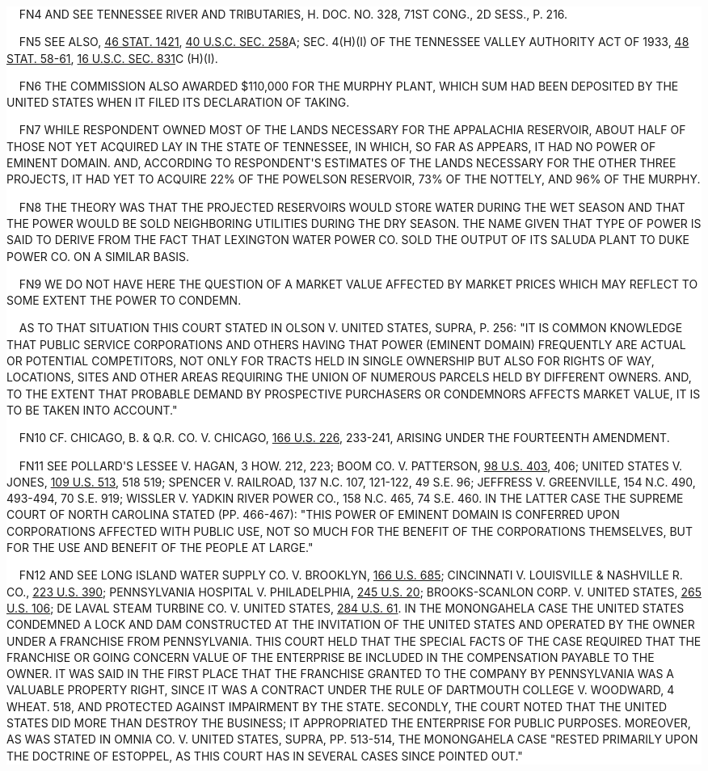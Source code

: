     FN4  AND SEE TENNESSEE RIVER AND TRIBUTARIES, H. DOC. NO. 328, 71ST CONG., 2D SESS., P. 216.

    FN5  SEE ALSO, [46 STAT. 1421][/us/stat/46/1421], [40 U.S.C. SEC. 258][/us/usc/t40/s258]A; SEC. 4(H)(I) OF THE TENNESSEE VALLEY AUTHORITY ACT OF 1933, [48 STAT. 58-61][/us/stat/48/58], [16 U.S.C. SEC. 831][/us/usc/t16/s831]C (H)(I).

    FN6  THE COMMISSION ALSO AWARDED $110,000 FOR THE MURPHY PLANT, WHICH SUM HAD BEEN DEPOSITED BY THE UNITED STATES WHEN IT FILED ITS DECLARATION OF TAKING.

    FN7  WHILE RESPONDENT OWNED MOST OF THE LANDS NECESSARY FOR THE APPALACHIA RESERVOIR, ABOUT HALF OF THOSE NOT YET ACQUIRED LAY IN THE STATE OF TENNESSEE, IN WHICH, SO FAR AS APPEARS, IT HAD NO POWER OF EMINENT DOMAIN.  AND, ACCORDING TO RESPONDENT'S ESTIMATES OF THE LANDS NECESSARY FOR THE OTHER THREE PROJECTS, IT HAD YET TO ACQUIRE 22% OF THE POWELSON RESERVOIR, 73% OF THE NOTTELY, AND 96% OF THE MURPHY.

    FN8  THE THEORY WAS THAT THE PROJECTED RESERVOIRS WOULD STORE WATER DURING THE WET SEASON AND THAT THE POWER WOULD BE SOLD NEIGHBORING UTILITIES DURING THE DRY SEASON.  THE NAME GIVEN THAT TYPE OF POWER IS SAID TO DERIVE FROM THE FACT THAT LEXINGTON WATER POWER CO. SOLD THE OUTPUT OF ITS SALUDA PLANT TO DUKE POWER CO. ON A SIMILAR BASIS.

    FN9  WE DO NOT HAVE HERE THE QUESTION OF A MARKET VALUE AFFECTED BY MARKET PRICES WHICH MAY REFLECT TO SOME EXTENT THE POWER TO CONDEMN.

    AS TO THAT SITUATION THIS COURT STATED IN OLSON V. UNITED STATES, SUPRA, P. 256:  "IT IS COMMON KNOWLEDGE THAT PUBLIC SERVICE CORPORATIONS AND OTHERS HAVING THAT POWER (EMINENT DOMAIN) FREQUENTLY ARE ACTUAL OR POTENTIAL COMPETITORS, NOT ONLY FOR TRACTS HELD IN SINGLE OWNERSHIP BUT ALSO FOR RIGHTS OF WAY, LOCATIONS, SITES AND OTHER AREAS REQUIRING THE UNION OF NUMEROUS PARCELS HELD BY DIFFERENT OWNERS.  AND, TO THE EXTENT THAT PROBABLE DEMAND BY PROSPECTIVE PURCHASERS OR CONDEMNORS AFFECTS MARKET VALUE, IT IS TO BE TAKEN INTO ACCOUNT."

    FN10  CF. CHICAGO, B. & Q.R. CO. V. CHICAGO, [166 U.S. 226][/us/courts/scotus/usReporter/166/226], 233-241, ARISING UNDER THE FOURTEENTH AMENDMENT.

    FN11  SEE POLLARD'S LESSEE V. HAGAN, 3 HOW.  212, 223; BOOM CO. V. PATTERSON, [98 U.S. 403][/us/courts/scotus/usReporter/98/403], 406; UNITED STATES V. JONES, [109 U.S. 513][/us/courts/scotus/usReporter/109/513], 518 519; SPENCER V. RAILROAD, 137 N.C. 107, 121-122, 49 S.E. 96; JEFFRESS V. GREENVILLE, 154 N.C. 490, 493-494, 70 S.E. 919; WISSLER V. YADKIN RIVER POWER CO., 158 N.C. 465, 74 S.E. 460.  IN THE LATTER CASE THE SUPREME COURT OF NORTH CAROLINA STATED (PP. 466-467):  "THIS POWER OF EMINENT DOMAIN IS CONFERRED UPON CORPORATIONS AFFECTED WITH PUBLIC USE, NOT SO MUCH FOR THE BENEFIT OF THE CORPORATIONS THEMSELVES, BUT FOR THE USE AND BENEFIT OF THE PEOPLE AT LARGE."

    FN12  AND SEE LONG ISLAND WATER SUPPLY CO. V. BROOKLYN, [166 U.S. 685][/us/courts/scotus/usReporter/166/685]; CINCINNATI V. LOUISVILLE & NASHVILLE R. CO., [223 U.S. 390][/us/courts/scotus/usReporter/223/390]; PENNSYLVANIA HOSPITAL V. PHILADELPHIA, [245 U.S. 20][/us/courts/scotus/usReporter/245/20]; BROOKS-SCANLON CORP. V. UNITED STATES, [265 U.S. 106][/us/courts/scotus/usReporter/265/106]; DE LAVAL STEAM TURBINE CO. V. UNITED STATES, [284 U.S. 61][/us/courts/scotus/usReporter/284/61].  IN THE MONONGAHELA CASE THE UNITED STATES CONDEMNED A LOCK AND DAM CONSTRUCTED AT THE INVITATION OF THE UNITED STATES AND OPERATED BY THE OWNER UNDER A FRANCHISE FROM PENNSYLVANIA.  THIS COURT HELD THAT THE SPECIAL FACTS OF THE CASE REQUIRED THAT THE FRANCHISE OR GOING CONCERN VALUE OF THE ENTERPRISE BE INCLUDED IN THE COMPENSATION PAYABLE TO THE OWNER.  IT WAS SAID IN THE FIRST PLACE THAT THE FRANCHISE GRANTED TO THE COMPANY BY PENNSYLVANIA WAS A VALUABLE PROPERTY RIGHT, SINCE IT WAS A CONTRACT UNDER THE RULE OF DARTMOUTH COLLEGE V. WOODWARD, 4 WHEAT.  518, AND PROTECTED AGAINST IMPAIRMENT BY THE STATE.  SECONDLY, THE COURT NOTED THAT THE UNITED STATES DID MORE THAN DESTROY THE BUSINESS; IT APPROPRIATED THE ENTERPRISE FOR PUBLIC PURPOSES.  MOREOVER, AS WAS STATED IN OMNIA CO. V. UNITED STATES, SUPRA, PP. 513-514, THE MONONGAHELA CASE "RESTED PRIMARILY UPON THE DOCTRINE OF ESTOPPEL, AS THIS COURT HAS IN SEVERAL CASES SINCE POINTED OUT."


[/us/courts/scotus/usReporter/319/266]: https://publicdocs.github.io/go/links?ns=uslm-x&ref=%2Fus%2Fcourts%2Fscotus%2FusReporter%2F319%2F266
[/us/courts/scotus/usReporter/314/594]: https://publicdocs.github.io/go/links?ns=uslm-x&ref=%2Fus%2Fcourts%2Fscotus%2FusReporter%2F314%2F594
[/us/stat/48/58]: https://publicdocs.github.io/go/links?ns=uslm&ref=%2Fus%2Fstat%2F48%2F58
[/us/usc/t16/s831]: https://publicdocs.github.io/go/links?ns=uslm&ref=%2Fus%2Fusc%2Ft16%2Fs831
[/us/courts/scotus/usReporter/229/53]: https://publicdocs.github.io/go/links?ns=uslm-x&ref=%2Fus%2Fcourts%2Fscotus%2FusReporter%2F229%2F53
[/us/courts/scotus/usReporter/311/377]: https://publicdocs.github.io/go/links?ns=uslm-x&ref=%2Fus%2Fcourts%2Fscotus%2FusReporter%2F311%2F377
[/us/courts/scotus/usReporter/313/508]: https://publicdocs.github.io/go/links?ns=uslm-x&ref=%2Fus%2Fcourts%2Fscotus%2FusReporter%2F313%2F508
[/us/courts/scotus/usReporter/243/316]: https://publicdocs.github.io/go/links?ns=uslm-x&ref=%2Fus%2Fcourts%2Fscotus%2FusReporter%2F243%2F316
[/us/courts/scotus/usReporter/317/369]: https://publicdocs.github.io/go/links?ns=uslm-x&ref=%2Fus%2Fcourts%2Fscotus%2FusReporter%2F317%2F369
[/us/courts/scotus/usReporter/98/403]: https://publicdocs.github.io/go/links?ns=uslm-x&ref=%2Fus%2Fcourts%2Fscotus%2FusReporter%2F98%2F403
[/us/courts/scotus/usReporter/298/342]: https://publicdocs.github.io/go/links?ns=uslm-x&ref=%2Fus%2Fcourts%2Fscotus%2FusReporter%2F298%2F342
[/us/courts/scotus/usReporter/229/363]: https://publicdocs.github.io/go/links?ns=uslm-x&ref=%2Fus%2Fcourts%2Fscotus%2FusReporter%2F229%2F363
[/us/courts/scotus/usReporter/292/246]: https://publicdocs.github.io/go/links?ns=uslm-x&ref=%2Fus%2Fcourts%2Fscotus%2FusReporter%2F292%2F246
[/us/courts/scotus/usReporter/239/57]: https://publicdocs.github.io/go/links?ns=uslm-x&ref=%2Fus%2Fcourts%2Fscotus%2FusReporter%2F239%2F57
[/us/courts/scotus/usReporter/176/335]: https://publicdocs.github.io/go/links?ns=uslm-x&ref=%2Fus%2Fcourts%2Fscotus%2FusReporter%2F176%2F335
[/us/courts/scotus/usReporter/236/579]: https://publicdocs.github.io/go/links?ns=uslm-x&ref=%2Fus%2Fcourts%2Fscotus%2FusReporter%2F236%2F579
[/us/courts/scotus/usReporter/258/13]: https://publicdocs.github.io/go/links?ns=uslm-x&ref=%2Fus%2Fcourts%2Fscotus%2FusReporter%2F258%2F13
[/us/courts/scotus/usReporter/246/242]: https://publicdocs.github.io/go/links?ns=uslm-x&ref=%2Fus%2Fcourts%2Fscotus%2FusReporter%2F246%2F242
[/us/courts/scotus/usReporter/251/146]: https://publicdocs.github.io/go/links?ns=uslm-x&ref=%2Fus%2Fcourts%2Fscotus%2FusReporter%2F251%2F146
[/us/courts/scotus/usReporter/261/502]: https://publicdocs.github.io/go/links?ns=uslm-x&ref=%2Fus%2Fcourts%2Fscotus%2FusReporter%2F261%2F502
[/us/courts/scotus/usReporter/91/367]: https://publicdocs.github.io/go/links?ns=uslm-x&ref=%2Fus%2Fcourts%2Fscotus%2FusReporter%2F91%2F367
[/us/courts/scotus/usReporter/148/312]: https://publicdocs.github.io/go/links?ns=uslm-x&ref=%2Fus%2Fcourts%2Fscotus%2FusReporter%2F148%2F312
[/us/courts/scotus/usReporter/217/189]: https://publicdocs.github.io/go/links?ns=uslm-x&ref=%2Fus%2Fcourts%2Fscotus%2FusReporter%2F217%2F189
[/us/courts/scotus/usReporter/267/341]: https://publicdocs.github.io/go/links?ns=uslm-x&ref=%2Fus%2Fcourts%2Fscotus%2FusReporter%2F267%2F341
[/us/courts/scotus/usReporter/256/135]: https://publicdocs.github.io/go/links?ns=uslm-x&ref=%2Fus%2Fcourts%2Fscotus%2FusReporter%2F256%2F135
[/us/courts/scotus/usReporter/269/411]: https://publicdocs.github.io/go/links?ns=uslm-x&ref=%2Fus%2Fcourts%2Fscotus%2FusReporter%2F269%2F411
[/us/courts/scotus/usReporter/287/315]: https://publicdocs.github.io/go/links?ns=uslm-x&ref=%2Fus%2Fcourts%2Fscotus%2FusReporter%2F287%2F315
[/us/courts/scotus/usReporter/230/352]: https://publicdocs.github.io/go/links?ns=uslm-x&ref=%2Fus%2Fcourts%2Fscotus%2FusReporter%2F230%2F352
[/us/courts/scotus/usReporter/265/106]: https://publicdocs.github.io/go/links?ns=uslm-x&ref=%2Fus%2Fcourts%2Fscotus%2FusReporter%2F265%2F106
[/us/stat/46/1421]: https://publicdocs.github.io/go/links?ns=uslm&ref=%2Fus%2Fstat%2F46%2F1421
[/us/usc/t40/s258]: https://publicdocs.github.io/go/links?ns=uslm&ref=%2Fus%2Fusc%2Ft40%2Fs258
[/us/stat/48/58]: https://publicdocs.github.io/go/links?ns=uslm&ref=%2Fus%2Fstat%2F48%2F58
[/us/usc/t16/s831]: https://publicdocs.github.io/go/links?ns=uslm&ref=%2Fus%2Fusc%2Ft16%2Fs831
[/us/courts/scotus/usReporter/166/226]: https://publicdocs.github.io/go/links?ns=uslm-x&ref=%2Fus%2Fcourts%2Fscotus%2FusReporter%2F166%2F226
[/us/courts/scotus/usReporter/98/403]: https://publicdocs.github.io/go/links?ns=uslm-x&ref=%2Fus%2Fcourts%2Fscotus%2FusReporter%2F98%2F403
[/us/courts/scotus/usReporter/109/513]: https://publicdocs.github.io/go/links?ns=uslm-x&ref=%2Fus%2Fcourts%2Fscotus%2FusReporter%2F109%2F513
[/us/courts/scotus/usReporter/166/685]: https://publicdocs.github.io/go/links?ns=uslm-x&ref=%2Fus%2Fcourts%2Fscotus%2FusReporter%2F166%2F685
[/us/courts/scotus/usReporter/223/390]: https://publicdocs.github.io/go/links?ns=uslm-x&ref=%2Fus%2Fcourts%2Fscotus%2FusReporter%2F223%2F390
[/us/courts/scotus/usReporter/245/20]: https://publicdocs.github.io/go/links?ns=uslm-x&ref=%2Fus%2Fcourts%2Fscotus%2FusReporter%2F245%2F20
[/us/courts/scotus/usReporter/265/106]: https://publicdocs.github.io/go/links?ns=uslm-x&ref=%2Fus%2Fcourts%2Fscotus%2FusReporter%2F265%2F106
[/us/courts/scotus/usReporter/284/61]: https://publicdocs.github.io/go/links?ns=uslm-x&ref=%2Fus%2Fcourts%2Fscotus%2FusReporter%2F284%2F61
[/us/courts/scotus/usReporter/254/231]: https://publicdocs.github.io/go/links?ns=uslm-x&ref=%2Fus%2Fcourts%2Fscotus%2FusReporter%2F254%2F231
[/us/courts/scotus/usReporter/262/668]: https://publicdocs.github.io/go/links?ns=uslm-x&ref=%2Fus%2Fcourts%2Fscotus%2FusReporter%2F262%2F668
[/us/courts/scotus/usReporter/275/188]: https://publicdocs.github.io/go/links?ns=uslm-x&ref=%2Fus%2Fcourts%2Fscotus%2FusReporter%2F275%2F188
[/us/courts/scotus/usReporter/278/294]: https://publicdocs.github.io/go/links?ns=uslm-x&ref=%2Fus%2Fcourts%2Fscotus%2FusReporter%2F278%2F294
[/us/courts/scotus/usReporter/290/89]: https://publicdocs.github.io/go/links?ns=uslm-x&ref=%2Fus%2Fcourts%2Fscotus%2FusReporter%2F290%2F89
[/us/courts/scotus/usReporter/191/341]: https://publicdocs.github.io/go/links?ns=uslm-x&ref=%2Fus%2Fcourts%2Fscotus%2FusReporter%2F191%2F341
[/us/courts/scotus/usReporter/278/300]: https://publicdocs.github.io/go/links?ns=uslm-x&ref=%2Fus%2Fcourts%2Fscotus%2FusReporter%2F278%2F300
[/us/courts/scotus/usReporter/255/56]: https://publicdocs.github.io/go/links?ns=uslm-x&ref=%2Fus%2Fcourts%2Fscotus%2FusReporter%2F255%2F56
[/us/courts/scotus/usReporter/168/349]: https://publicdocs.github.io/go/links?ns=uslm-x&ref=%2Fus%2Fcourts%2Fscotus%2FusReporter%2F168%2F349
[/us/courts/scotus/usReporter/152/1]: https://publicdocs.github.io/go/links?ns=uslm-x&ref=%2Fus%2Fcourts%2Fscotus%2FusReporter%2F152%2F1
[/us/courts/scotus/usReporter/295/1]: https://publicdocs.github.io/go/links?ns=uslm-x&ref=%2Fus%2Fcourts%2Fscotus%2FusReporter%2F295%2F1
[/us/courts/scotus/usReporter/292/246]: https://publicdocs.github.io/go/links?ns=uslm-x&ref=%2Fus%2Fcourts%2Fscotus%2FusReporter%2F292%2F246
[/us/courts/scotus/usReporter/287/315]: https://publicdocs.github.io/go/links?ns=uslm-x&ref=%2Fus%2Fcourts%2Fscotus%2FusReporter%2F287%2F315
[/us/courts/scotus/usReporter/229/363]: https://publicdocs.github.io/go/links?ns=uslm-x&ref=%2Fus%2Fcourts%2Fscotus%2FusReporter%2F229%2F363
[/us/courts/scotus/usReporter/239/57]: https://publicdocs.github.io/go/links?ns=uslm-x&ref=%2Fus%2Fcourts%2Fscotus%2FusReporter%2F239%2F57
[/us/courts/scotus/usReporter/246/242]: https://publicdocs.github.io/go/links?ns=uslm-x&ref=%2Fus%2Fcourts%2Fscotus%2FusReporter%2F246%2F242
[/us/courts/scotus/usReporter/244/300]: https://publicdocs.github.io/go/links?ns=uslm-x&ref=%2Fus%2Fcourts%2Fscotus%2FusReporter%2F244%2F300
[/us/courts/scotus/usReporter/269/411]: https://publicdocs.github.io/go/links?ns=uslm-x&ref=%2Fus%2Fcourts%2Fscotus%2FusReporter%2F269%2F411
[/us/courts/scotus/usReporter/142/254]: https://publicdocs.github.io/go/links?ns=uslm-x&ref=%2Fus%2Fcourts%2Fscotus%2FusReporter%2F142%2F254
[/us/courts/scotus/usReporter/282/399]: https://publicdocs.github.io/go/links?ns=uslm-x&ref=%2Fus%2Fcourts%2Fscotus%2FusReporter%2F282%2F399
[/us/courts/scotus/usReporter/252/341]: https://publicdocs.github.io/go/links?ns=uslm-x&ref=%2Fus%2Fcourts%2Fscotus%2FusReporter%2F252%2F341
[/us/courts/scotus/usReporter/267/586]: https://publicdocs.github.io/go/links?ns=uslm-x&ref=%2Fus%2Fcourts%2Fscotus%2FusReporter%2F267%2F586
[/us/courts/scotus/usReporter/312/592]: https://publicdocs.github.io/go/links?ns=uslm-x&ref=%2Fus%2Fcourts%2Fscotus%2FusReporter%2F312%2F592
[/us/courts/scotus/usReporter/251/146]: https://publicdocs.github.io/go/links?ns=uslm-x&ref=%2Fus%2Fcourts%2Fscotus%2FusReporter%2F251%2F146